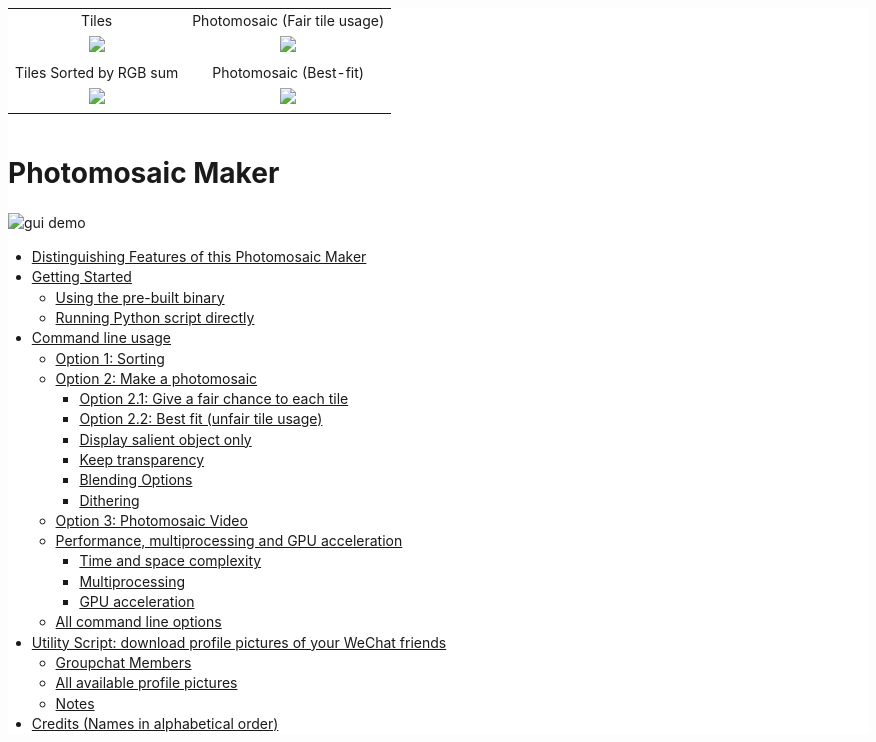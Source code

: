 <table style="border: 0; text-align: center">
    <tr>
        <td>Tiles</td>
        <td>Photomosaic (Fair tile usage)</td>
    </tr>
    <tr>
        <td><img src="examples/unsorted.png" width="480px"></td>
        <td><img src="examples/fair-dup-10.png" width="270px"></td>
    </tr>
    <tr>
        <td>Tiles Sorted by RGB sum</td>
        <td>Photomosaic (Best-fit)</td>
    </tr>
    <tr>
        <td><img src="examples/sort-bgr.png" width="480px"></td>
        <td><img src="examples/best-fit.png" width="270px"></td>
    </tr>
</table>

# Photomosaic Maker

![gui demo](./examples/gui.png)

- [Distinguishing Features of this Photomosaic Maker](#distinguishing-features-of-this-photomosaic-maker)
- [Getting Started](#getting-started)
  - [Using the pre-built binary](#using-the-pre-built-binary)
  - [Running Python script directly](#running-python-script-directly)
- [Command line usage](#command-line-usage)
  - [Option 1: Sorting](#option-1-sorting)
  - [Option 2: Make a photomosaic](#option-2-make-a-photomosaic)
    - [Option 2.1: Give a fair chance to each tile](#option-21-give-a-fair-chance-to-each-tile)
    - [Option 2.2: Best fit (unfair tile usage)](#option-22-best-fit-unfair-tile-usage)
    - [Display salient object only](#display-salient-object-only)
    - [Keep transparency](#keep-transparency)
    - [Blending Options](#blending-options)
    - [Dithering](#dithering)
  - [Option 3: Photomosaic Video](#option-3-photomosaic-video)
  - [Performance, multiprocessing and GPU acceleration](#performance-multiprocessing-and-gpu-acceleration)
    - [Time and space complexity](#time-and-space-complexity)
    - [Multiprocessing](#multiprocessing)
    - [GPU acceleration](#gpu-acceleration)
  - [All command line options](#all-command-line-options)
- [Utility Script: download profile pictures of your WeChat friends](#utility-script-download-profile-pictures-of-your-wechat-friends)
  - [Groupchat Members](#groupchat-members)
  - [All available profile pictures](#all-available-profile-pictures)
  - [Notes](#notes)
- [Credits (Names in alphabetical order)](#credits-names-in-alphabetical-order)
